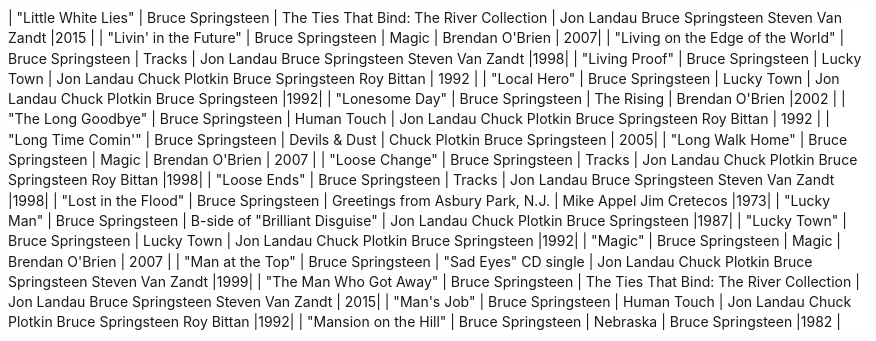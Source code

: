 | "Little White Lies"                                                         | 	Bruce Springsteen	                                                                   | The Ties That Bind: The River Collection                        | 	Jon Landau Bruce Springsteen Steven Van Zandt	                        |2015	|
| "Livin' in the Future"	                                                     | Bruce Springsteen                                                                     | 	Magic                                                          | 	Brendan O'Brien                                                       |	2007|
| "Living on the Edge of the World"	                                          | Bruce Springsteen                                                                     | 	Tracks	                                                        | Jon Landau Bruce Springsteen Steven Van Zandt	                         |1998|
| "Living Proof"	                                                             | Bruce Springsteen                                                                     | 	Lucky Town	                                                    | Jon Landau Chuck Plotkin Bruce Springsteen Roy Bittan                  |	1992	|
| "Local Hero"                                                                | 	Bruce Springsteen                                                                    | 	Lucky Town                                                     | 	Jon Landau Chuck Plotkin Bruce Springsteen	                           |1992|
| "Lonesome Day"	                                                             | Bruce Springsteen	                                                                    | The Rising	                                                     | Brendan O'Brien	                                                       |2002	|
| "The Long Goodbye"	                                                         | Bruce Springsteen                                                                     | 	Human Touch	                                                   | Jon Landau Chuck Plotkin Bruce Springsteen Roy Bittan                  |	1992	|
| "Long Time Comin'"                                                          | 	Bruce Springsteen                                                                    | 	Devils & Dust                                                  | 	Chuck Plotkin Bruce Springsteen                                       |	2005|
| "Long Walk Home"                                                            | 	Bruce Springsteen                                                                    | 	Magic	                                                         | Brendan O'Brien                                                        |	2007	|
| "Loose Change"	                                                             | Bruce Springsteen                                                                     | 	Tracks	                                                        | Jon Landau Chuck Plotkin Bruce Springsteen Roy Bittan	                 |1998|
| "Loose Ends"	                                                               | Bruce Springsteen	                                                                    | Tracks	                                                         | Jon Landau Bruce Springsteen Steven Van Zandt	                         |1998|
| "Lost in the Flood"	                                                        | Bruce Springsteen	                                                                    | Greetings from Asbury Park, N.J.                                | 	Mike Appel Jim Cretecos	                                              |1973|
| "Lucky Man"                                                                 | 	Bruce Springsteen                                                                    | 	B-side of "Brilliant Disguise"                                 | 	Jon Landau Chuck Plotkin Bruce Springsteen	                           |1987|
| "Lucky Town"	                                                               | Bruce Springsteen                                                                     | 	Lucky Town	                                                    | Jon Landau Chuck Plotkin Bruce Springsteen	                            |1992|
| "Magic"	                                                                    | Bruce Springsteen                                                                     | 	Magic	                                                         | Brendan O'Brien                                                        |	2007	|
| "Man at the Top"	                                                           | Bruce Springsteen	                                                                    | "Sad Eyes" CD single	                                           | Jon Landau Chuck Plotkin Bruce Springsteen Steven Van Zandt	           |1999|
| "The Man Who Got Away"	                                                     | Bruce Springsteen                                                                     | 	The Ties That Bind: The River Collection                       | 	Jon Landau Bruce Springsteen Steven Van Zandt                         |	2015|
| "Man's Job"                                                                 | 	Bruce Springsteen	                                                                   | Human Touch	                                                    | Jon Landau Chuck Plotkin Bruce Springsteen Roy Bittan	                 |1992|
| "Mansion on the Hill"	                                                      | Bruce Springsteen	                                                                    | Nebraska	                                                       | Bruce Springsteen	                                                     |1982	|